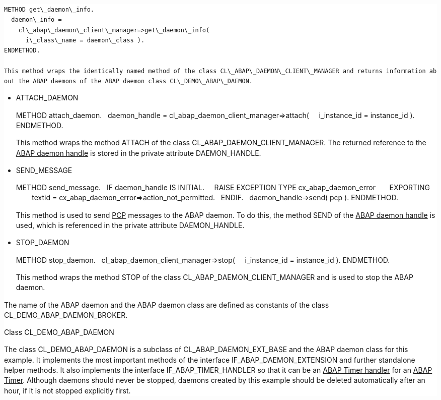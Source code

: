     METHOD get\_daemon\_info.
      daemon\_info =
        cl\_abap\_daemon\_client\_manager=>get\_daemon\_info(
          i\_class\_name = daemon\_class ).
    ENDMETHOD.
    
    This method wraps the identically named method of the class CL\_ABAP\_DAEMON\_CLIENT\_MANAGER and returns information about the ABAP daemons of the ABAP daemon class CL\_DEMO\_ABAP\_DAEMON.
    
-   ATTACH\_DAEMON
    
    METHOD attach\_daemon.
      daemon\_handle = cl\_abap\_daemon\_client\_manager=>attach(
        i\_instance\_id = instance\_id ).
    ENDMETHOD.
    
    This method wraps the method ATTACH of the class CL\_ABAP\_DAEMON\_CLIENT\_MANAGER. The returned reference to the [ABAP daemon handle](https://help.sap.com/doc/abapdocu_756_index_htm/7.56/en-US/abenabap_daemon_handle_glosry.htm "Glossary Entry") is stored in the private attribute DAEMON\_HANDLE.
    
-   SEND\_MESSAGE
    
    METHOD send\_message.
      IF daemon\_handle IS INITIAL.
        RAISE EXCEPTION TYPE cx\_abap\_daemon\_error
          EXPORTING
            textid = cx\_abap\_daemon\_error=>action\_not\_permitted.
      ENDIF.
      daemon\_handle->send( pcp ).
    ENDMETHOD.
    
    This method is used to send [PCP](https://help.sap.com/doc/abapdocu_756_index_htm/7.56/en-US/abenpcp_glosry.htm "Glossary Entry") messages to the ABAP daemon. To do this, the method SEND of the [ABAP daemon handle](https://help.sap.com/doc/abapdocu_756_index_htm/7.56/en-US/abenabap_daemon_handle_glosry.htm "Glossary Entry") is used, which is referenced in the private attribute DAEMON\_HANDLE.
    
-   STOP\_DAEMON
    
    METHOD stop\_daemon.
      cl\_abap\_daemon\_client\_manager=>stop(
        i\_instance\_id = instance\_id ).
    ENDMETHOD.
    
    This method wraps the method STOP of the class CL\_ABAP\_DAEMON\_CLIENT\_MANAGER and is used to stop the ABAP daemon.
    

The name of the ABAP daemon and the ABAP daemon class are defined as constants of the class CL\_DEMO\_ABAP\_DAEMON\_BROKER.

Class CL\_DEMO\_ABAP\_DAEMON

The class CL\_DEMO\_ABAP\_DAEMON is a subclass of CL\_ABAP\_DAEMON\_EXT\_BASE and the ABAP daemon class for this example. It implements the most important methods of the interface IF\_ABAP\_DAEMON\_EXTENSION and further standalone helper methods. It also implements the interface IF\_ABAP\_TIMER\_HANDLER so that it can be an [ABAP Timer handler](https://help.sap.com/doc/abapdocu_756_index_htm/7.56/en-US/abenabap_timer_handler_glosry.htm "Glossary Entry") for an [ABAP Timer](https://help.sap.com/doc/abapdocu_756_index_htm/7.56/en-US/abenabap_timer_glosry.htm "Glossary Entry"). Although daemons should never be stopped, daemons created by this example should be deleted automatically after an hour, if it is not stopped explicitly first.
